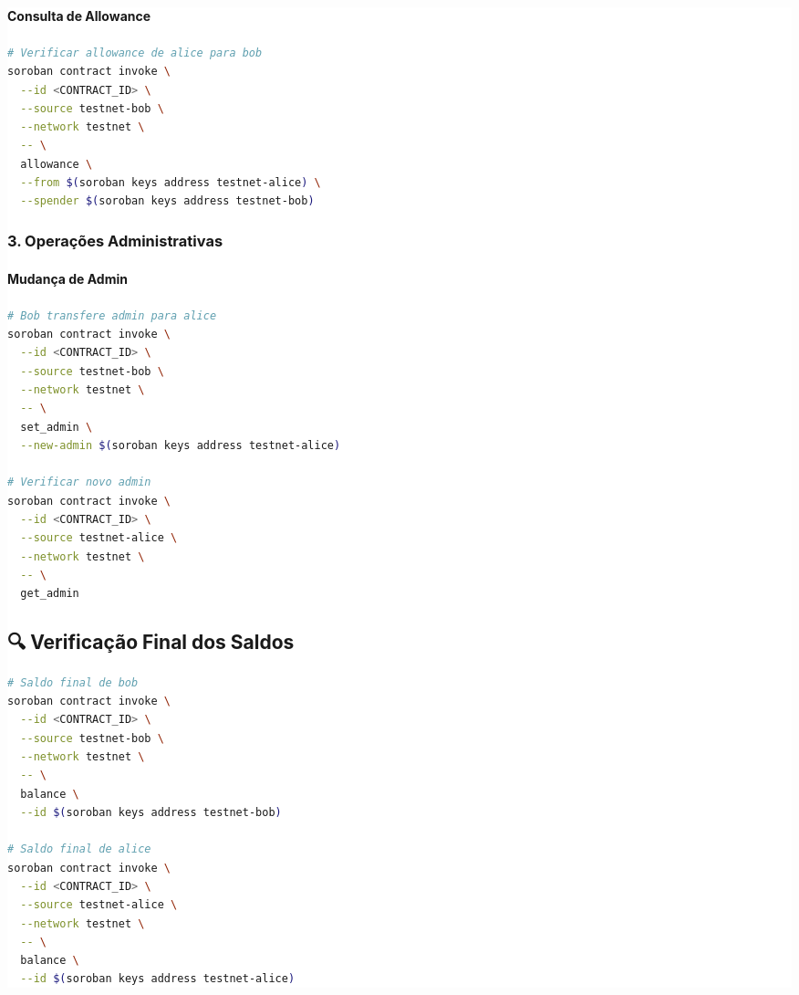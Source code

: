 #### Consulta de Allowance
```bash
# Verificar allowance de alice para bob
soroban contract invoke \
  --id <CONTRACT_ID> \
  --source testnet-bob \
  --network testnet \
  -- \
  allowance \
  --from $(soroban keys address testnet-alice) \
  --spender $(soroban keys address testnet-bob)
```

### 3. Operações Administrativas

#### Mudança de Admin
```bash
# Bob transfere admin para alice
soroban contract invoke \
  --id <CONTRACT_ID> \
  --source testnet-bob \
  --network testnet \
  -- \
  set_admin \
  --new-admin $(soroban keys address testnet-alice)

# Verificar novo admin
soroban contract invoke \
  --id <CONTRACT_ID> \
  --source testnet-alice \
  --network testnet \
  -- \
  get_admin
```

## 🔍 Verificação Final dos Saldos

```bash
# Saldo final de bob
soroban contract invoke \
  --id <CONTRACT_ID> \
  --source testnet-bob \
  --network testnet \
  -- \
  balance \
  --id $(soroban keys address testnet-bob)

# Saldo final de alice
soroban contract invoke \
  --id <CONTRACT_ID> \
  --source testnet-alice \
  --network testnet \
  -- \
  balance \
  --id $(soroban keys address testnet-alice)
```
